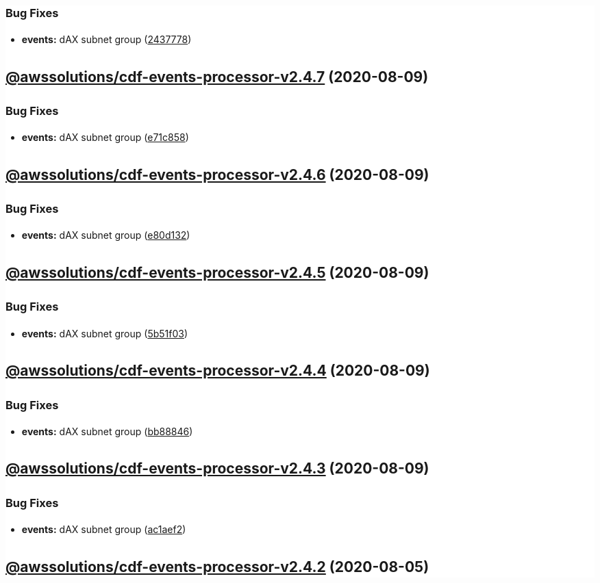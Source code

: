### Bug Fixes

- **events:** dAX subnet group ([2437778](243777806c1e882b0e55cbd248418b8bed3fdf41))

## [@awssolutions/cdf-events-processor-v2.4.7](@awssolutions/cdf-events-processor-v2.4.6...@awssolutions/cdf-events-processor-v2.4.7) (2020-08-09)

### Bug Fixes

- **events:** dAX subnet group ([e71c858](e71c8587b9f4b26cec08b310faea378e6ca9ec5f))

## [@awssolutions/cdf-events-processor-v2.4.6](@awssolutions/cdf-events-processor-v2.4.5...@awssolutions/cdf-events-processor-v2.4.6) (2020-08-09)

### Bug Fixes

- **events:** dAX subnet group ([e80d132](e80d1322aa9300528f23bcc25ed7cfa9acdf6b39))

## [@awssolutions/cdf-events-processor-v2.4.5](@awssolutions/cdf-events-processor-v2.4.4...@awssolutions/cdf-events-processor-v2.4.5) (2020-08-09)

### Bug Fixes

- **events:** dAX subnet group ([5b51f03](5b51f03e895a46e62540e56ec407d44d5cb28c2f))

## [@awssolutions/cdf-events-processor-v2.4.4](@awssolutions/cdf-events-processor-v2.4.3...@awssolutions/cdf-events-processor-v2.4.4) (2020-08-09)

### Bug Fixes

- **events:** dAX subnet group ([bb88846](bb888468b0448939da02187ff77855ef162895f6))

## [@awssolutions/cdf-events-processor-v2.4.3](@awssolutions/cdf-events-processor-v2.4.2...@awssolutions/cdf-events-processor-v2.4.3) (2020-08-09)

### Bug Fixes

- **events:** dAX subnet group ([ac1aef2](ac1aef29d54153605f9a1f62773f6391991d2228))

## [@awssolutions/cdf-events-processor-v2.4.2](@awssolutions/cdf-events-processor-v2.4.1...@awssolutions/cdf-events-processor-v2.4.2) (2020-08-05)
